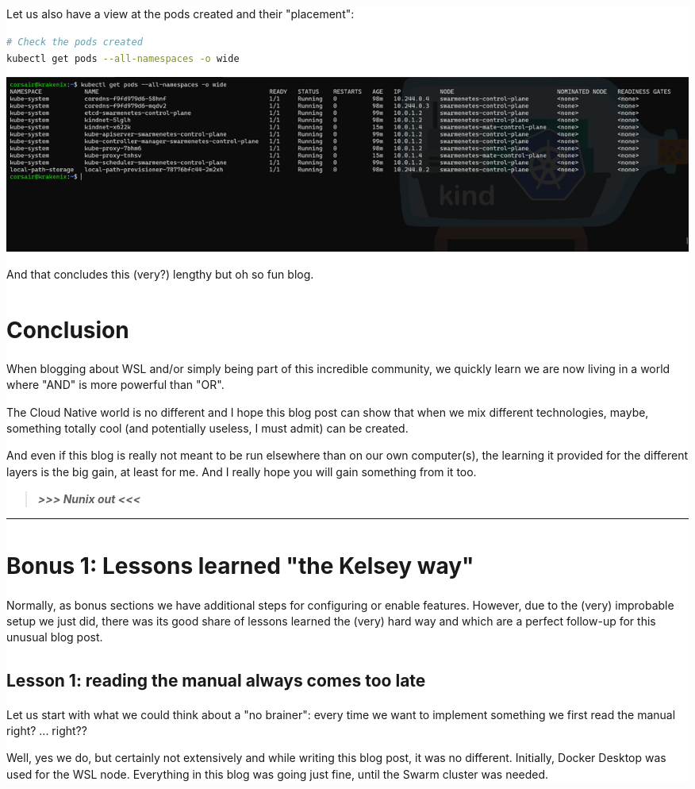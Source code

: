 Let us also have a view at the pods created and their "placement":

```bash
# Check the pods created
kubectl get pods --all-namespaces -o wide
```

![image-20201116173400930](../../../assets/images/wsl2-kind-cluster-pods-check.png)

And that concludes this (very?) lengthy but oh so fun blog.

# Conclusion

When blogging about WSL and/or simply being part of this incredible community, we quickly learn we are now living in a world where "AND" is more powerful than "OR".

The Cloud Native world is no different and I hope this blog post can show that when we mix different technologies, maybe, something totally cool (and potentially useless, I must admit) can be created.

And even if this blog is really not meant to be run elsewhere than on our own computer(s), the learning it provided for the different layers is the big gain, at least for me. And I really hope you will gain something from it too.

> ***\>>> Nunix out <<<***

---

# Bonus 1: Lessons learned "the Kelsey way"

Normally, as bonus sections we have additional steps for configuring or enable features. However, due to the (very) improbable setup we just did, there was its good share of lessons learned the (very) hard way and which are a perfect follow-up for this unusual blog post.

## Lesson 1: reading the manual always comes too late

Let us start with what we could think about a "no brainer": every time we want to implement something we first read the manual right? ... right??

Well, yes we do, but certainly not extensively and while writing this blog post, it was no different. Initially, Docker Desktop was used for the WSL node. Everything in this blog was going just fine, until the Swarm cluster was needed.
